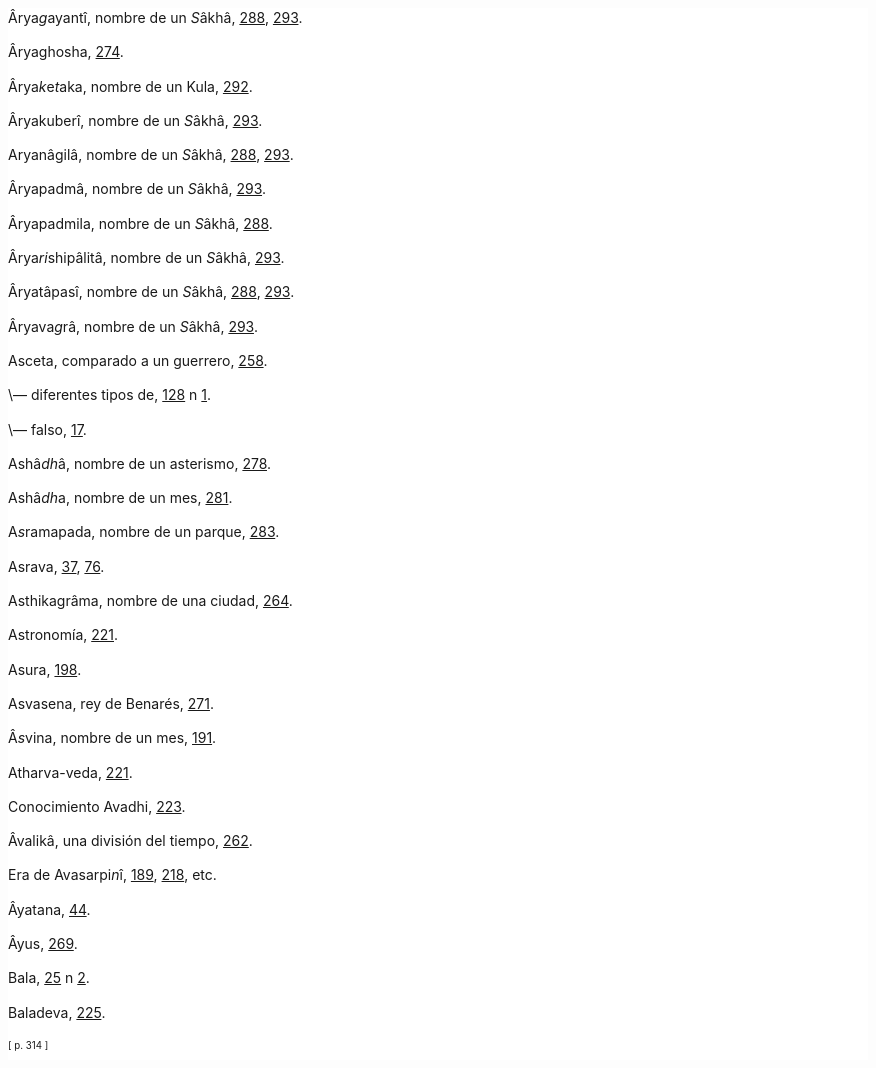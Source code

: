 Ârya<i>g</i>ayantî, nombre de un <i>S</i>âkhâ, [288](../Vida_Sthaviras#p288), [293](../Vida_Sthaviras#p293).

Âryaghosha, [274](../Life_Parsva#p274).

Ârya<i>k</i>e<i>t</i>aka, nombre de un Kula, [292](../Life_Sthaviras#p292).

Âryakuberî, nombre de un <i>S</i>âkhâ, [293](../Life_Sthaviras#p293).

Aryanâgilâ, nombre de un <i>S</i>âkhâ, [288](../Vida_Sthaviras#p288), [293](../Vida_Sthaviras#p293).

Âryapadmâ, nombre de un <i>S</i>âkhâ, [293](../Life_Sthaviras#p293).

Âryapadmila, nombre de un <i>S</i>âkhâ, [288](../Life_Sthaviras#p288).

Ârya<i>ri</i>shipâlitâ, nombre de un <i>S</i>âkhâ, [293](../Life_Sthaviras#p293).

Âryatâpasî, nombre de un <i>S</i>âkhâ, [288](../Vida_Sthaviras#p288), [293](../Vida_Sthaviras#p293).

Âryava<i>g</i>râ, nombre de un <i>S</i>âkhâ, [293](../Life_Sthaviras#p293).

Asceta, comparado a un guerrero, [258](../Life_Mahavira_5#p258).

\— diferentes tipos de, [128](../Akaranga_2_2#p128) n [1](../Akaranga_2_2#fn384).

\— falso, [17](../Akaranga_1_2#p17).

Ashâ<i>dh</i>â, nombre de un asterismo, [278](../Life_Arishtanemi#p278).

Ashâ<i>dh</i>a, nombre de un mes, [281](../Life_Rishabha#p281).

A<i>s</i>ramapada, nombre de un parque, [283](../Life_Rishabha#p283).

Asrava, [37](../Akaranga_1_4#p37), [76](../Akaranga_1_7#p76).

Asthikagrâma, nombre de una ciudad, [264](../Vida_Mahavira_5#p264).

Astronomía, [221](../Life_Mahavira_2#p221).

Asura, [198](../Akaranga_2_15#p198).

Asvasena, rey de Benarés, [271](../Life_Parsva#p271).

Â<i>s</i>vina, nombre de un mes, [191](../Akaranga_2_15#p191).

Atharva-veda, [221](../Vida_Mahavira_2#p221).

Conocimiento Avadhi, [223](../Life_Mahavira_2#p223).

Âvalikâ, una división del tiempo, [262](../Vida_Mahavira_5#p262).

Era de Avasarpi<i>n</i>î, [189](../Akaranga_2_15#p189), [218](../Vida_Mahavira_1#p218), etc.

Âyatana, [44](../Akaranga_1_5#p44).

Âyus, [269](../Vida_Mahavira_5#p269).

Bala, [25](../Akaranga_1_2#p25) n [2](../Akaranga_1_2#fn145).

Baladeva, [225](../Vida_Mahavira_2#p225).

<span id="p314"><sup><small>[ p. 314 ]</small></sup></span>
